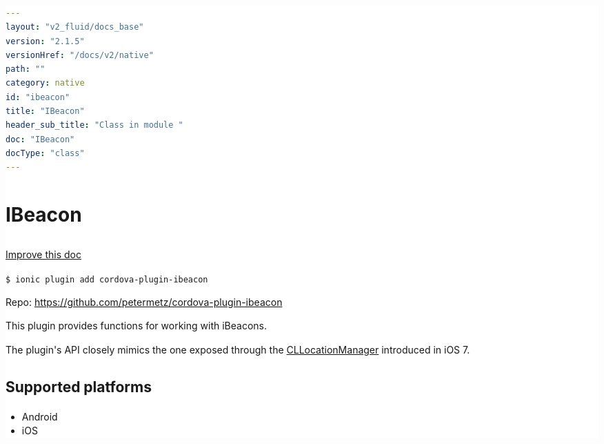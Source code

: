 ```yaml
---
layout: "v2_fluid/docs_base"
version: "2.1.5"
versionHref: "/docs/v2/native"
path: ""
category: native
id: "ibeacon"
title: "IBeacon"
header_sub_title: "Class in module "
doc: "IBeacon"
docType: "class"
---
```








<h1 class="api-title">
  
  IBeacon
  

  

  

</h1>

<a class="improve-v2-docs" href="http://github.com/driftyco/ionic-native/edit/master/src/plugins/ibeacon.ts#L222">
  Improve this doc
</a>






<pre><code>$ ionic plugin add cordova-plugin-ibeacon</code></pre>
<p>Repo:
  <a href="https://github.com/petermetz/cordova-plugin-ibeacon">
    https://github.com/petermetz/cordova-plugin-ibeacon
  </a>
</p>



<p>This plugin provides functions for working with iBeacons.</p>
<p> The plugin&#39;s API closely mimics the one exposed through the <a href="https://developer.apple.com/library/ios/documentation/CoreLocation/Reference/CLLocationManager_Class/index.html">CLLocationManager</a> introduced in iOS 7.</p>



<h2>Supported platforms</h2>

<ul>
  <li>Android</li><li>iOS</li>
</ul>
